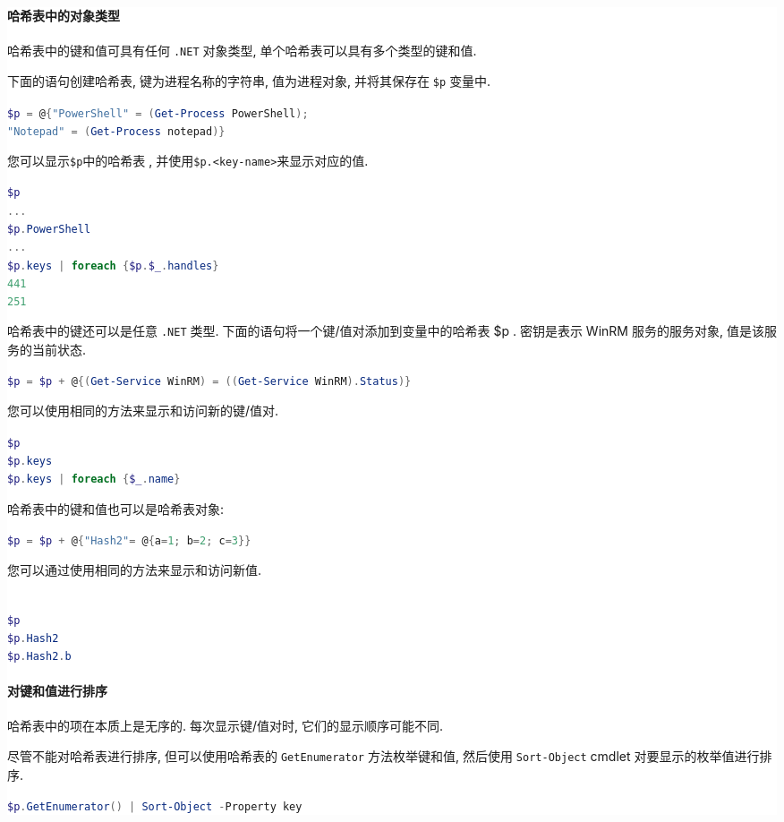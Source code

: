 #### 哈希表中的对象类型

哈希表中的键和值可具有任何 `.NET` 对象类型, 单个哈希表可以具有多个类型的键和值. 

下面的语句创建哈希表, 键为进程名称的字符串, 值为进程对象, 并将其保存在 `$p` 变量中. 

```powershell
$p = @{"PowerShell" = (Get-Process PowerShell);
"Notepad" = (Get-Process notepad)}
```

您可以显示`$p`中的哈希表  , 并使用`$p.<key-name>`来显示对应的值.

```powershell
$p
...
$p.PowerShell
...
$p.keys | foreach {$p.$_.handles}
441
251
```

哈希表中的键还可以是任意 `.NET` 类型.  下面的语句将一个键/值对添加到变量中的哈希表 $p .  密钥是表示 WinRM 服务的服务对象, 值是该服务的当前状态. 

```powershell
$p = $p + @{(Get-Service WinRM) = ((Get-Service WinRM).Status)}
```

您可以使用相同的方法来显示和访问新的键/值对. 

```powershell
$p
$p.keys
$p.keys | foreach {$_.name}
```

哈希表中的键和值也可以是哈希表对象:

```powershell
$p = $p + @{"Hash2"= @{a=1; b=2; c=3}}
```

您可以通过使用相同的方法来显示和访问新值. 

```powershell

$p
$p.Hash2
$p.Hash2.b
```

#### 对键和值进行排序

哈希表中的项在本质上是无序的.  每次显示键/值对时, 它们的显示顺序可能不同. 

尽管不能对哈希表进行排序, 但可以使用哈希表的 `GetEnumerator` 方法枚举键和值, 然后使用 `Sort-Object` cmdlet 对要显示的枚举值进行排序. 

```powershell
$p.GetEnumerator() | Sort-Object -Property key
```
